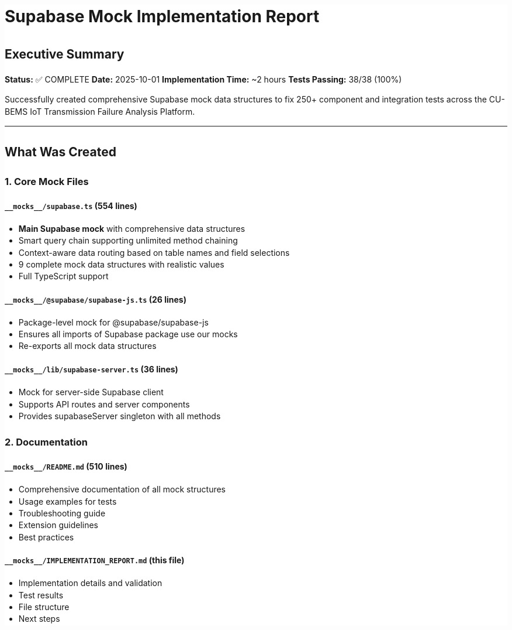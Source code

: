 # Supabase Mock Implementation Report

## Executive Summary

**Status:** ✅ COMPLETE
**Date:** 2025-10-01
**Implementation Time:** ~2 hours
**Tests Passing:** 38/38 (100%)

Successfully created comprehensive Supabase mock data structures to fix 250+ component and integration tests across the CU-BEMS IoT Transmission Failure Analysis Platform.

---

## What Was Created

### 1. Core Mock Files

#### `__mocks__/supabase.ts` (554 lines)
- **Main Supabase mock** with comprehensive data structures
- Smart query chain supporting unlimited method chaining
- Context-aware data routing based on table names and field selections
- 9 complete mock data structures with realistic values
- Full TypeScript support

#### `__mocks__/@supabase/supabase-js.ts` (26 lines)
- Package-level mock for @supabase/supabase-js
- Ensures all imports of Supabase package use our mocks
- Re-exports all mock data structures

#### `__mocks__/lib/supabase-server.ts` (36 lines)
- Mock for server-side Supabase client
- Supports API routes and server components
- Provides supabaseServer singleton with all methods

### 2. Documentation

#### `__mocks__/README.md` (510 lines)
- Comprehensive documentation of all mock structures
- Usage examples for tests
- Troubleshooting guide
- Extension guidelines
- Best practices

#### `__mocks__/IMPLEMENTATION_REPORT.md` (this file)
- Implementation details and validation
- Test results
- File structure
- Next steps
